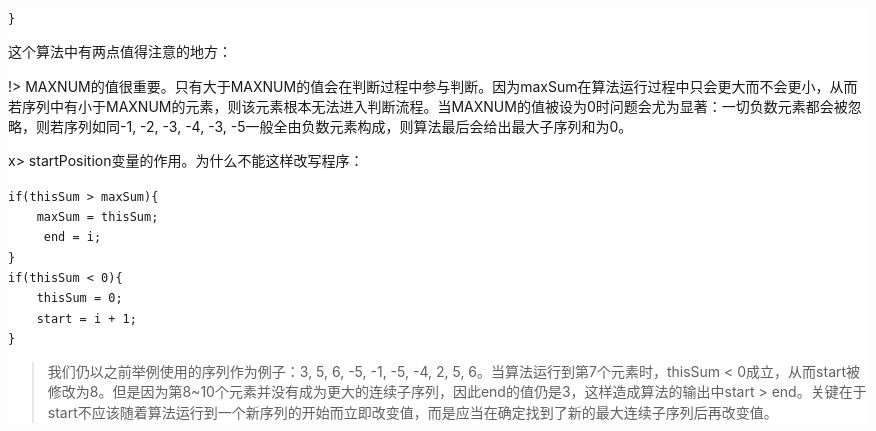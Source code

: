 ```
}
```
这个算法中有两点值得注意的地方：

!> MAXNUM的值很重要。只有大于MAXNUM的值会在判断过程中参与判断。因为maxSum在算法运行过程中只会更大而不会更小，从而若序列中有小于MAXNUM的元素，则该元素根本无法进入判断流程。当MAXNUM的值被设为0时问题会尤为显著：一切负数元素都会被忽略，则若序列如同-1, -2, -3, -4, -3, -5一般全由负数元素构成，则算法最后会给出最大子序列和为0。

x> startPosition变量的作用。为什么不能这样改写程序：  
```
if(thisSum > maxSum){
    maxSum = thisSum;
     end = i;
}
if(thisSum < 0){
    thisSum = 0;
    start = i + 1;
}
```

> 我们仍以之前举例使用的序列作为例子：3, 5, 6, -5, -1, -5, -4, 2, 5, 6。当算法运行到第7个元素时，thisSum < 0成立，从而start被修改为8。但是因为第8~10个元素并没有成为更大的连续子序列，因此end的值仍是3，这样造成算法的输出中start > end。关键在于start不应该随着算法运行到一个新序列的开始而立即改变值，而是应当在确定找到了新的最大连续子序列后再改变值。
